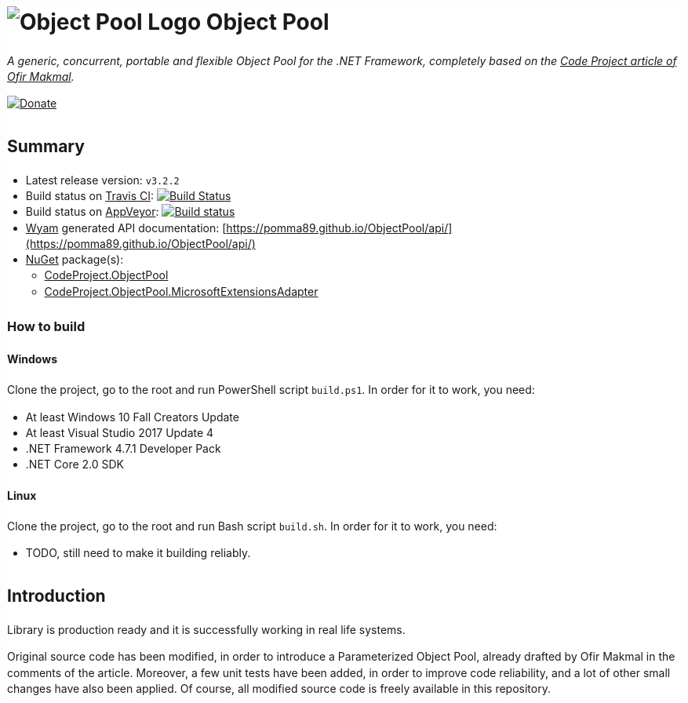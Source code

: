 # ![](http://pomma89.altervista.org/objectpool/logo-64.png "Object Pool Logo") Object Pool

*A generic, concurrent, portable and flexible Object Pool for the .NET Framework, completely based on the [Code Project article of Ofir Makmal](http://www.codeproject.com/Articles/535735/Implementing-a-Generic-Object-Pool-in-NET).*

[![Donate](https://img.shields.io/badge/Donate-PayPal-green.svg)](https://www.paypal.com/cgi-bin/webscr?cmd=_s-xclick&hosted_button_id=ELJWKEYS9QGKA)

## Summary

* Latest release version: `v3.2.2`
* Build status on [Travis CI](https://travis-ci.org): [![Build Status](https://travis-ci.org/pomma89/ObjectPool.svg?branch=master)](https://travis-ci.org/pomma89/ObjectPool)
* Build status on [AppVeyor](https://www.appveyor.com/): [![Build status](https://ci.appveyor.com/api/projects/status/cgldtxe3p9v7nf0i/branch/master?svg=true)](https://ci.appveyor.com/project/pomma89/objectpool/branch/master)
* [Wyam](https://wyam.io/) generated API documentation: [https://pomma89.github.io/ObjectPool/api/](https://pomma89.github.io/ObjectPool/api/)
* [NuGet](https://www.nuget.org) package(s):
    + [CodeProject.ObjectPool](https://nuget.org/packages/CodeProject.ObjectPool/)
    + [CodeProject.ObjectPool.MicrosoftExtensionsAdapter](https://nuget.org/packages/CodeProject.ObjectPool.MicrosoftExtensionsAdapter/)

### How to build

#### Windows

Clone the project, go to the root and run PowerShell script `build.ps1`. In order for it to work, you need:

* At least Windows 10 Fall Creators Update
* At least Visual Studio 2017 Update 4
* .NET Framework 4.7.1 Developer Pack
* .NET Core 2.0 SDK

#### Linux

Clone the project, go to the root and run Bash script `build.sh`. In order for it to work, you need:

* TODO, still need to make it building reliably.

## Introduction

Library is production ready and it is successfully working in real life systems.

Original source code has been modified, in order to introduce a Parameterized Object Pool, already drafted by Ofir Makmal in the comments of the article. 
Moreover, a few unit tests have been added, in order to improve code reliability, and a lot of other small changes have also been applied. 
Of course, all modified source code is freely available in this repository.
